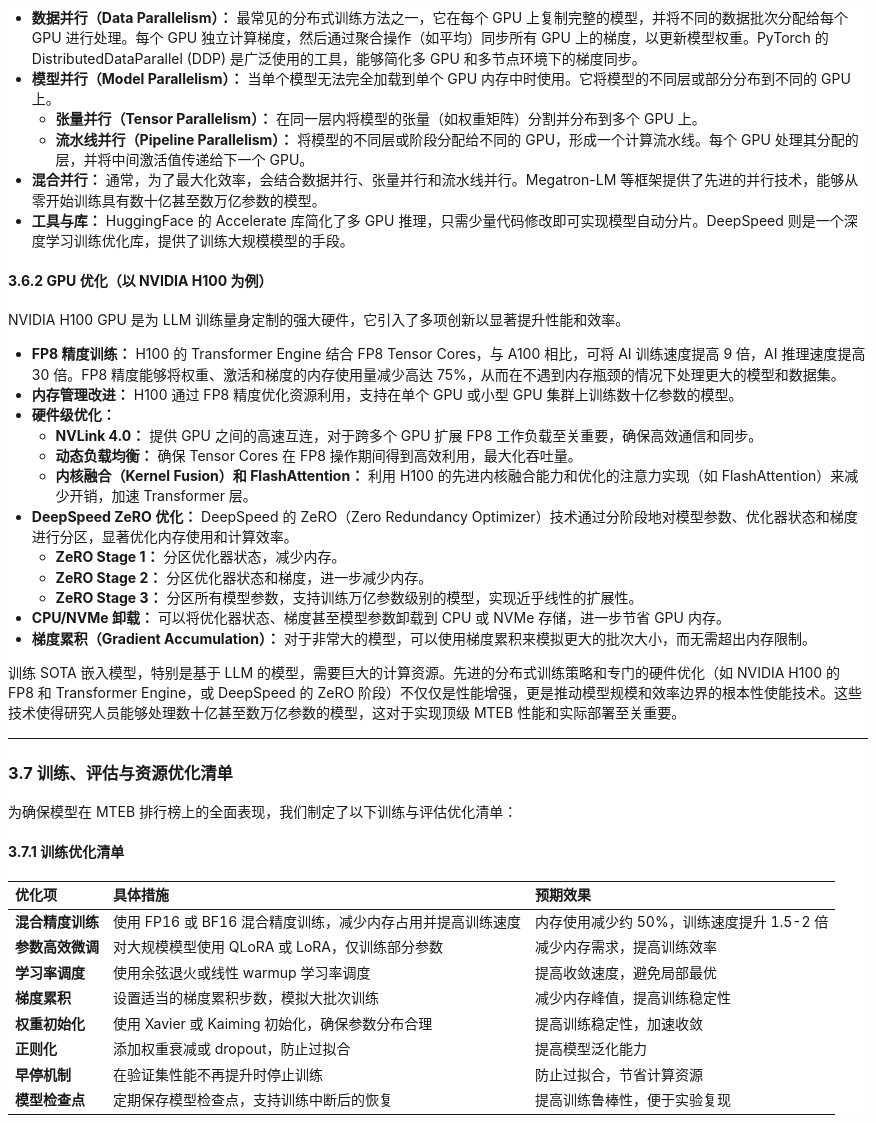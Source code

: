 - **数据并行（Data Parallelism）：** 最常见的分布式训练方法之一，它在每个 GPU 上复制完整的模型，并将不同的数据批次分配给每个 GPU 进行处理。每个 GPU 独立计算梯度，然后通过聚合操作（如平均）同步所有 GPU 上的梯度，以更新模型权重。PyTorch 的 DistributedDataParallel (DDP) 是广泛使用的工具，能够简化多 GPU 和多节点环境下的梯度同步。
- **模型并行（Model Parallelism）：** 当单个模型无法完全加载到单个 GPU 内存中时使用。它将模型的不同层或部分分布到不同的 GPU 上。
  - **张量并行（Tensor Parallelism）：** 在同一层内将模型的张量（如权重矩阵）分割并分布到多个 GPU 上。
  - **流水线并行（Pipeline Parallelism）：** 将模型的不同层或阶段分配给不同的 GPU，形成一个计算流水线。每个 GPU 处理其分配的层，并将中间激活值传递给下一个 GPU。
- **混合并行：** 通常，为了最大化效率，会结合数据并行、张量并行和流水线并行。Megatron-LM 等框架提供了先进的并行技术，能够从零开始训练具有数十亿甚至数万亿参数的模型。
- **工具与库：** HuggingFace 的 Accelerate 库简化了多 GPU 推理，只需少量代码修改即可实现模型自动分片。DeepSpeed 则是一个深度学习训练优化库，提供了训练大规模模型的手段。

#### 3.6.2 GPU 优化（以 NVIDIA H100 为例）

NVIDIA H100 GPU 是为 LLM 训练量身定制的强大硬件，它引入了多项创新以显著提升性能和效率。

- **FP8 精度训练：** H100 的 Transformer Engine 结合 FP8 Tensor Cores，与 A100 相比，可将 AI 训练速度提高 9 倍，AI 推理速度提高 30 倍。FP8 精度能够将权重、激活和梯度的内存使用量减少高达 75%，从而在不遇到内存瓶颈的情况下处理更大的模型和数据集。
- **内存管理改进：** H100 通过 FP8 精度优化资源利用，支持在单个 GPU 或小型 GPU 集群上训练数十亿参数的模型。
- **硬件级优化：**
  - **NVLink 4.0：** 提供 GPU 之间的高速互连，对于跨多个 GPU 扩展 FP8 工作负载至关重要，确保高效通信和同步。
  - **动态负载均衡：** 确保 Tensor Cores 在 FP8 操作期间得到高效利用，最大化吞吐量。
  - **内核融合（Kernel Fusion）和 FlashAttention：** 利用 H100 的先进内核融合能力和优化的注意力实现（如 FlashAttention）来减少开销，加速 Transformer 层。
- **DeepSpeed ZeRO 优化：** DeepSpeed 的 ZeRO（Zero Redundancy Optimizer）技术通过分阶段地对模型参数、优化器状态和梯度进行分区，显著优化内存使用和计算效率。
  - **ZeRO Stage 1：** 分区优化器状态，减少内存。
  - **ZeRO Stage 2：** 分区优化器状态和梯度，进一步减少内存。
  - **ZeRO Stage 3：** 分区所有模型参数，支持训练万亿参数级别的模型，实现近乎线性的扩展性。
- **CPU/NVMe 卸载：** 可以将优化器状态、梯度甚至模型参数卸载到 CPU 或 NVMe 存储，进一步节省 GPU 内存。
- **梯度累积（Gradient Accumulation）：** 对于非常大的模型，可以使用梯度累积来模拟更大的批次大小，而无需超出内存限制。

训练 SOTA 嵌入模型，特别是基于 LLM 的模型，需要巨大的计算资源。先进的分布式训练策略和专门的硬件优化（如 NVIDIA H100 的 FP8 和 Transformer Engine，或 DeepSpeed 的 ZeRO 阶段）不仅仅是性能增强，更是推动模型规模和效率边界的根本性使能技术。这些技术使得研究人员能够处理数十亿甚至数万亿参数的模型，这对于实现顶级 MTEB 性能和实际部署至关重要。

---

### 3.7 训练、评估与资源优化清单

为确保模型在 MTEB 排行榜上的全面表现，我们制定了以下训练与评估优化清单：

#### 3.7.1 训练优化清单

| 优化项           | 具体措施                                                   | 预期效果                                  |
| :--------------- | :--------------------------------------------------------- | :---------------------------------------- |
| **混合精度训练** | 使用 FP16 或 BF16 混合精度训练，减少内存占用并提高训练速度 | 内存使用减少约 50%，训练速度提升 1.5-2 倍 |
| **参数高效微调** | 对大规模模型使用 QLoRA 或 LoRA，仅训练部分参数             | 减少内存需求，提高训练效率                |
| **学习率调度**   | 使用余弦退火或线性 warmup 学习率调度                       | 提高收敛速度，避免局部最优                |
| **梯度累积**     | 设置适当的梯度累积步数，模拟大批次训练                     | 减少内存峰值，提高训练稳定性              |
| **权重初始化**   | 使用 Xavier 或 Kaiming 初始化，确保参数分布合理            | 提高训练稳定性，加速收敛                  |
| **正则化**       | 添加权重衰减或 dropout，防止过拟合                         | 提高模型泛化能力                          |
| **早停机制**     | 在验证集性能不再提升时停止训练                             | 防止过拟合，节省计算资源                  |
| **模型检查点**   | 定期保存模型检查点，支持训练中断后的恢复                   | 提高训练鲁棒性，便于实验复现              |
